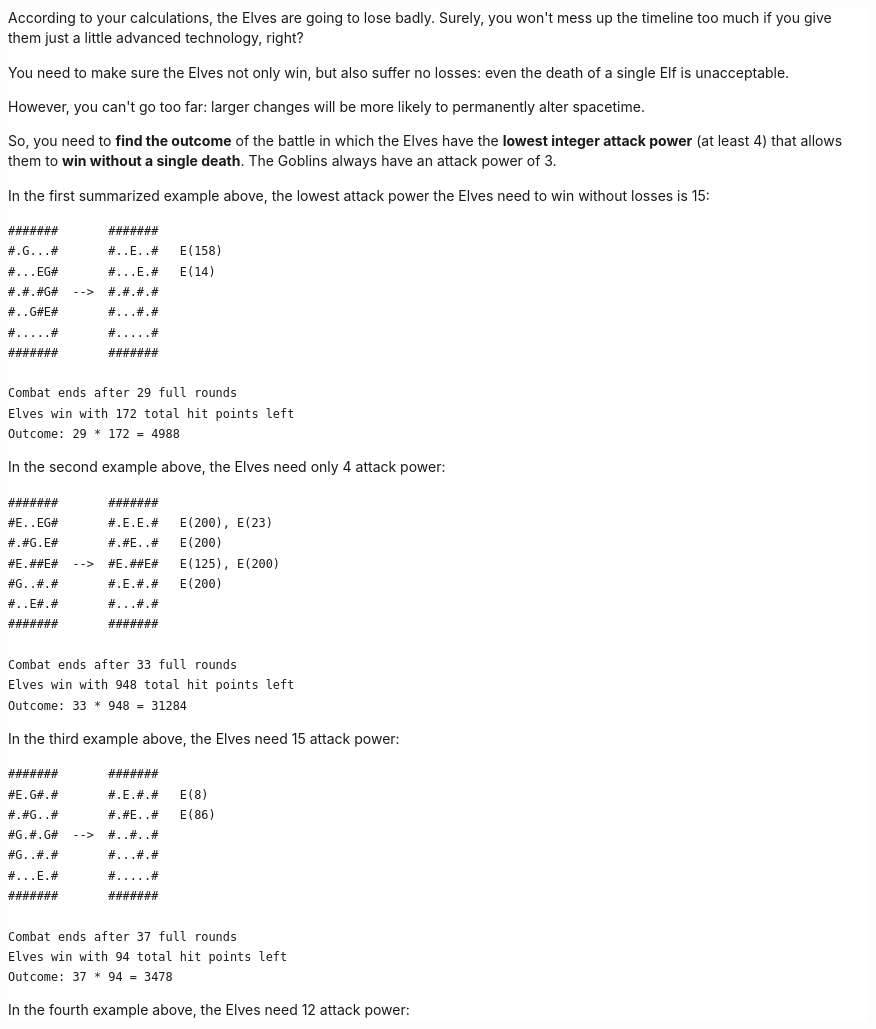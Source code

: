 According to your calculations, the Elves are going to lose badly. Surely, you won't mess up the timeline too much if you give them just a little advanced technology, right?

You need to make sure the Elves not only win, but also suffer no losses: even the death of a single Elf is unacceptable.

However, you can't go too far: larger changes will be more likely to permanently alter spacetime.

So, you need to **find the outcome** of the battle in which the Elves have the **lowest integer attack power** (at least 4) that allows them to **win without a single death**. The Goblins always have an attack power of 3.

In the first summarized example above, the lowest attack power the Elves need to win without losses is 15:

    #######       #######
    #.G...#       #..E..#   E(158)
    #...EG#       #...E.#   E(14)
    #.#.#G#  -->  #.#.#.#
    #..G#E#       #...#.#
    #.....#       #.....#
    #######       #######

    Combat ends after 29 full rounds
    Elves win with 172 total hit points left
    Outcome: 29 * 172 = 4988

In the second example above, the Elves need only 4 attack power:

    #######       #######
    #E..EG#       #.E.E.#   E(200), E(23)
    #.#G.E#       #.#E..#   E(200)
    #E.##E#  -->  #E.##E#   E(125), E(200)
    #G..#.#       #.E.#.#   E(200)
    #..E#.#       #...#.#
    #######       #######

    Combat ends after 33 full rounds
    Elves win with 948 total hit points left
    Outcome: 33 * 948 = 31284

In the third example above, the Elves need 15 attack power:

    #######       #######
    #E.G#.#       #.E.#.#   E(8)
    #.#G..#       #.#E..#   E(86)
    #G.#.G#  -->  #..#..#
    #G..#.#       #...#.#
    #...E.#       #.....#
    #######       #######

    Combat ends after 37 full rounds
    Elves win with 94 total hit points left
    Outcome: 37 * 94 = 3478

In the fourth example above, the Elves need 12 attack power:
